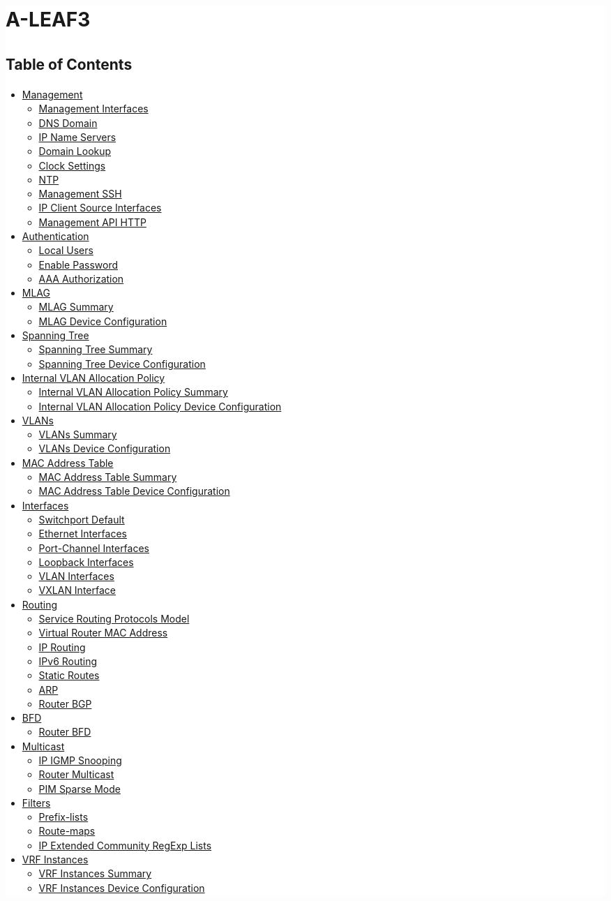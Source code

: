 # A-LEAF3

## Table of Contents

- [Management](#management)
  - [Management Interfaces](#management-interfaces)
  - [DNS Domain](#dns-domain)
  - [IP Name Servers](#ip-name-servers)
  - [Domain Lookup](#domain-lookup)
  - [Clock Settings](#clock-settings)
  - [NTP](#ntp)
  - [Management SSH](#management-ssh)
  - [IP Client Source Interfaces](#ip-client-source-interfaces)
  - [Management API HTTP](#management-api-http)
- [Authentication](#authentication)
  - [Local Users](#local-users)
  - [Enable Password](#enable-password)
  - [AAA Authorization](#aaa-authorization)
- [MLAG](#mlag)
  - [MLAG Summary](#mlag-summary)
  - [MLAG Device Configuration](#mlag-device-configuration)
- [Spanning Tree](#spanning-tree)
  - [Spanning Tree Summary](#spanning-tree-summary)
  - [Spanning Tree Device Configuration](#spanning-tree-device-configuration)
- [Internal VLAN Allocation Policy](#internal-vlan-allocation-policy)
  - [Internal VLAN Allocation Policy Summary](#internal-vlan-allocation-policy-summary)
  - [Internal VLAN Allocation Policy Device Configuration](#internal-vlan-allocation-policy-device-configuration)
- [VLANs](#vlans)
  - [VLANs Summary](#vlans-summary)
  - [VLANs Device Configuration](#vlans-device-configuration)
- [MAC Address Table](#mac-address-table)
  - [MAC Address Table Summary](#mac-address-table-summary)
  - [MAC Address Table Device Configuration](#mac-address-table-device-configuration)
- [Interfaces](#interfaces)
  - [Switchport Default](#switchport-default)
  - [Ethernet Interfaces](#ethernet-interfaces)
  - [Port-Channel Interfaces](#port-channel-interfaces)
  - [Loopback Interfaces](#loopback-interfaces)
  - [VLAN Interfaces](#vlan-interfaces)
  - [VXLAN Interface](#vxlan-interface)
- [Routing](#routing)
  - [Service Routing Protocols Model](#service-routing-protocols-model)
  - [Virtual Router MAC Address](#virtual-router-mac-address)
  - [IP Routing](#ip-routing)
  - [IPv6 Routing](#ipv6-routing)
  - [Static Routes](#static-routes)
  - [ARP](#arp)
  - [Router BGP](#router-bgp)
- [BFD](#bfd)
  - [Router BFD](#router-bfd)
- [Multicast](#multicast)
  - [IP IGMP Snooping](#ip-igmp-snooping)
  - [Router Multicast](#router-multicast)
  - [PIM Sparse Mode](#pim-sparse-mode)
- [Filters](#filters)
  - [Prefix-lists](#prefix-lists)
  - [Route-maps](#route-maps)
  - [IP Extended Community RegExp Lists](#ip-extended-community-regexp-lists)
- [VRF Instances](#vrf-instances)
  - [VRF Instances Summary](#vrf-instances-summary)
  - [VRF Instances Device Configuration](#vrf-instances-device-configuration)